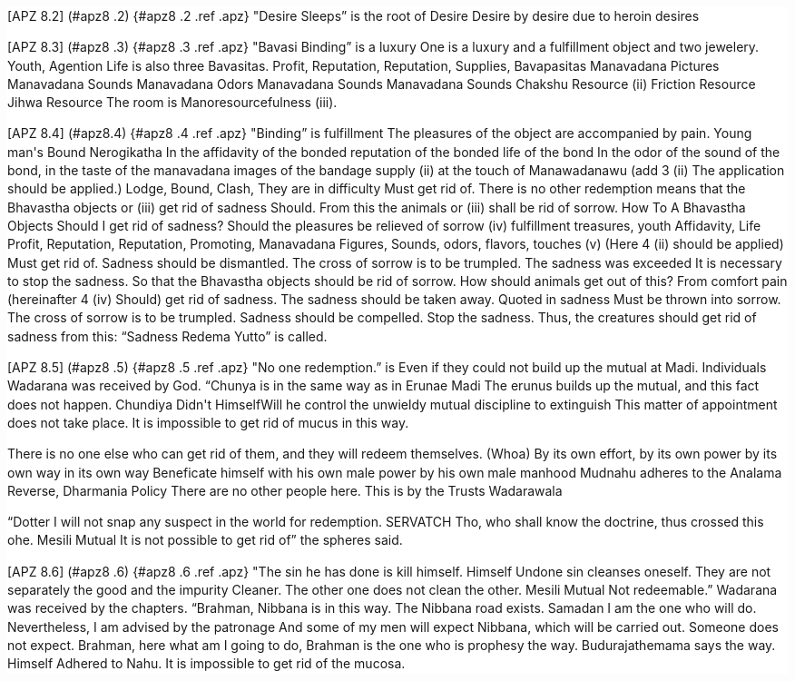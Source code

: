 [APZ 8.2] (#apz8 .2) {#apz8 .2 .ref .apz} "Desire Sleeps” is the root of Desire
Desire by desire due to heroin desires

[APZ 8.3] (#apz8 .3) {#apz8 .3 .ref .apz} "Bavasi Binding” is a luxury
One is a luxury and a fulfillment object and two jewelery. Youth, Agention
Life is also three Bavasitas. Profit, Reputation, Reputation, Supplies, Bavapasitas Manavadana
Pictures Manavadana Sounds Manavadana Odors Manavadana Sounds Manavadana Sounds
Chakshu Resource (ii) Friction Resource Jihwa Resource
The room is Manoresourcefulness (iii).

[APZ 8.4] (#apz8.4) {#apz8 .4 .ref .apz} "Binding” is fulfillment
The pleasures of the object are accompanied by pain. Young man's Bound Nerogikatha
In the affidavity of the bonded reputation of the bonded life of the bond
In the odor of the sound of the bond, in the taste of the manavadana images of the bandage supply
(ii) at the touch of Manawadanawu (add 3 (ii)
The application should be applied.) Lodge, Bound, Clash, They are in difficulty
Must get rid of. There is no other redemption means that the Bhavastha objects or (iii) get rid of sadness
Should. From this the animals or (iii) shall be rid of sorrow. How To A Bhavastha Objects
Should I get rid of sadness? Should the pleasures be relieved of sorrow (iv) fulfillment treasures, youth
Affidavity, Life Profit, Reputation, Reputation, Promoting, Manavadana Figures,
Sounds, odors, flavors, touches (v) (Here 4 (ii) should be applied)
Must get rid of. Sadness should be dismantled. The cross of sorrow is to be trumpled. The sadness was exceeded
It is necessary to stop the sadness. So that the Bhavastha objects should be rid of sorrow.
How should animals get out of this? From comfort pain (hereinafter 4 (iv)
Should) get rid of sadness. The sadness should be taken away. Quoted in sadness
Must be thrown into sorrow. The cross of sorrow is to be trumpled. Sadness should be compelled.
Stop the sadness. Thus, the creatures should get rid of sadness from this: “Sadness
Redema Yutto” is called.

[APZ 8.5] (#apz8 .5) {#apz8 .5 .ref .apz} "No one redemption.” is
Even if they could not build up the mutual at Madi. Individuals
Wadarana was received by God. “Chunya is in the same way as in Erunae Madi
The erunus builds up the mutual, and this fact does not happen. Chundiya
Didn't HimselfWill he control the unwieldy mutual discipline to extinguish
This matter of appointment does not take place. It is impossible to get rid of mucus in this way.

There is no one else who can get rid of them, and they will redeem themselves. (Whoa)
By its own effort, by its own power by its own way in its own way
Beneficate himself with his own male power by his own male manhood
Mudnahu adheres to the Analama Reverse, Dharmania Policy
There are no other people here. This is by the Trusts
Wadarawala

“Dotter I will not snap any suspect in the world for redemption. SERVATCH
Tho, who shall know the doctrine, thus crossed this ohe. Mesili Mutual
It is not possible to get rid of” the spheres said.

[APZ 8.6] (#apz8 .6) {#apz8 .6 .ref .apz} "The sin he has done is kill himself. Himself
Undone sin cleanses oneself. They are not separately the good and the impurity
Cleaner. The other one does not clean the other. Mesili Mutual
Not redeemable.” Wadarana was received by the chapters. “Brahman,
Nibbana is in this way. The Nibbana road exists. Samadan
I am the one who will do. Nevertheless, I am advised by the patronage
And some of my men will expect Nibbana, which will be carried out.
Someone does not expect. Brahman, here what am I going to do,
Brahman is the one who is prophesy the way. Budurajathemama says the way. Himself
Adhered to Nahu. It is impossible to get rid of the mucosa.
